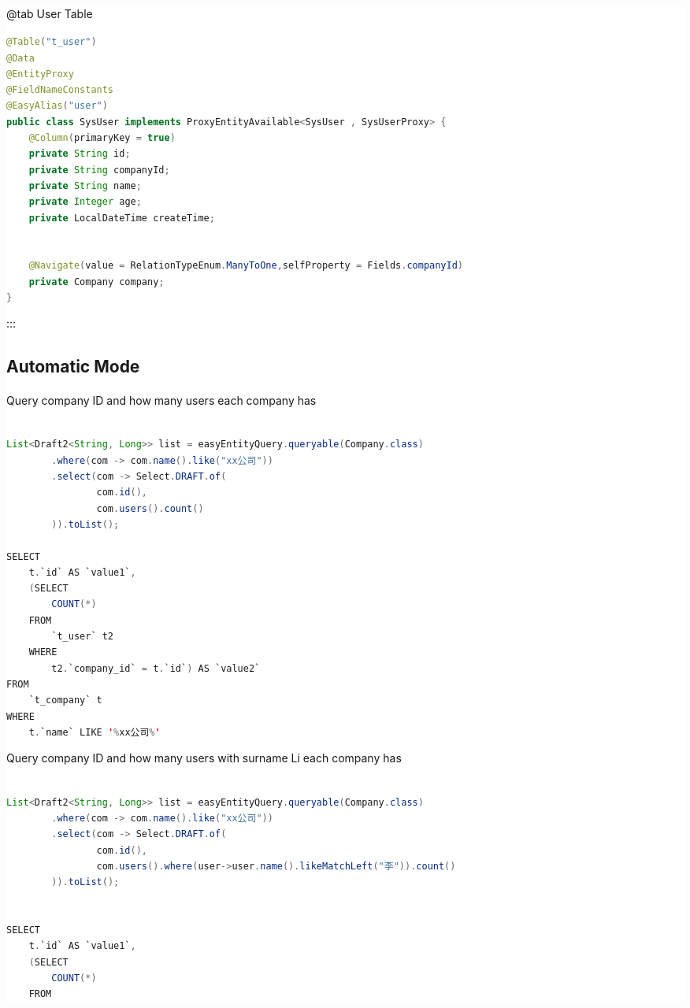 @tab User Table
```java
@Table("t_user")
@Data
@EntityProxy
@FieldNameConstants
@EasyAlias("user")
public class SysUser implements ProxyEntityAvailable<SysUser , SysUserProxy> {
    @Column(primaryKey = true)
    private String id;
    private String companyId;
    private String name;
    private Integer age;
    private LocalDateTime createTime;


    @Navigate(value = RelationTypeEnum.ManyToOne,selfProperty = Fields.companyId)
    private Company company;
}
```
::: 

## Automatic Mode
Query company ID and how many users each company has
```java

List<Draft2<String, Long>> list = easyEntityQuery.queryable(Company.class)
        .where(com -> com.name().like("xx公司"))
        .select(com -> Select.DRAFT.of(
                com.id(),
                com.users().count()
        )).toList();

SELECT
    t.`id` AS `value1`,
    (SELECT
        COUNT(*) 
    FROM
        `t_user` t2 
    WHERE
        t2.`company_id` = t.`id`) AS `value2` 
FROM
    `t_company` t 
WHERE
    t.`name` LIKE '%xx公司%'
```


Query company ID and how many users with surname Li each company has

```java

List<Draft2<String, Long>> list = easyEntityQuery.queryable(Company.class)
        .where(com -> com.name().like("xx公司"))
        .select(com -> Select.DRAFT.of(
                com.id(),
                com.users().where(user->user.name().likeMatchLeft("李")).count()
        )).toList();
        

SELECT
    t.`id` AS `value1`,
    (SELECT
        COUNT(*) 
    FROM
```